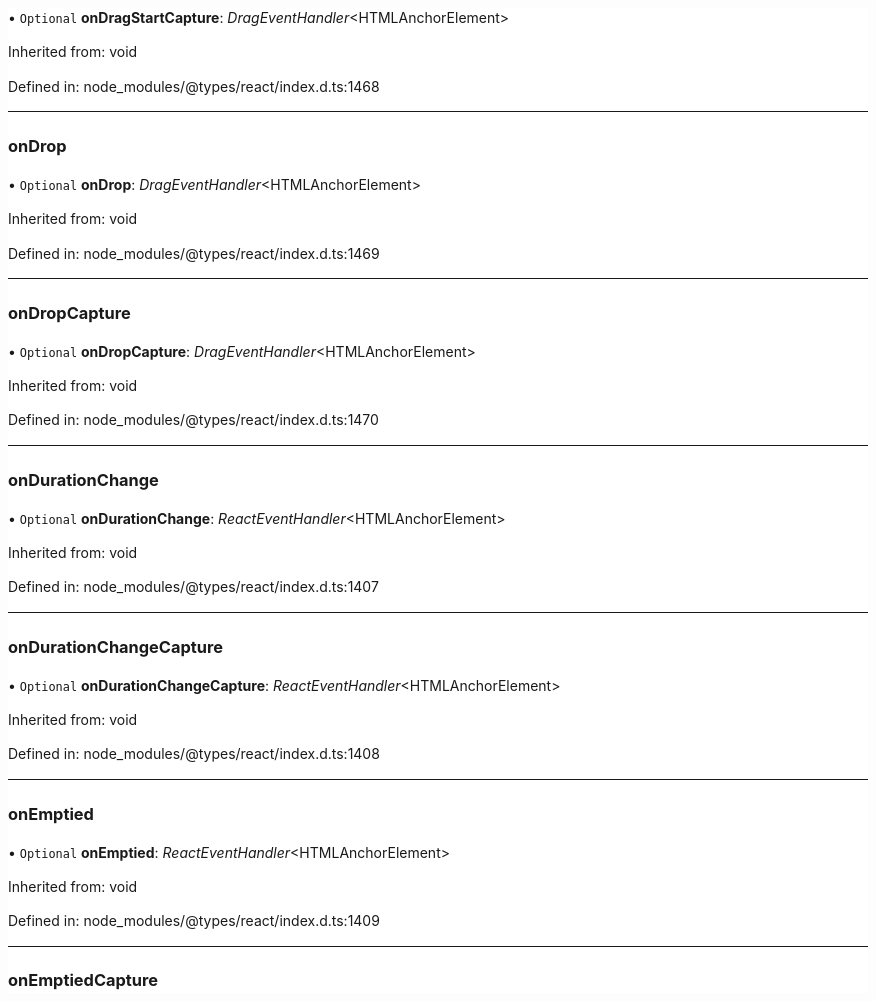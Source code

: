 • `Optional` **onDragStartCapture**: *DragEventHandler*<HTMLAnchorElement\>

Inherited from: void

Defined in: node_modules/@types/react/index.d.ts:1468

___

### onDrop

• `Optional` **onDrop**: *DragEventHandler*<HTMLAnchorElement\>

Inherited from: void

Defined in: node_modules/@types/react/index.d.ts:1469

___

### onDropCapture

• `Optional` **onDropCapture**: *DragEventHandler*<HTMLAnchorElement\>

Inherited from: void

Defined in: node_modules/@types/react/index.d.ts:1470

___

### onDurationChange

• `Optional` **onDurationChange**: *ReactEventHandler*<HTMLAnchorElement\>

Inherited from: void

Defined in: node_modules/@types/react/index.d.ts:1407

___

### onDurationChangeCapture

• `Optional` **onDurationChangeCapture**: *ReactEventHandler*<HTMLAnchorElement\>

Inherited from: void

Defined in: node_modules/@types/react/index.d.ts:1408

___

### onEmptied

• `Optional` **onEmptied**: *ReactEventHandler*<HTMLAnchorElement\>

Inherited from: void

Defined in: node_modules/@types/react/index.d.ts:1409

___

### onEmptiedCapture
